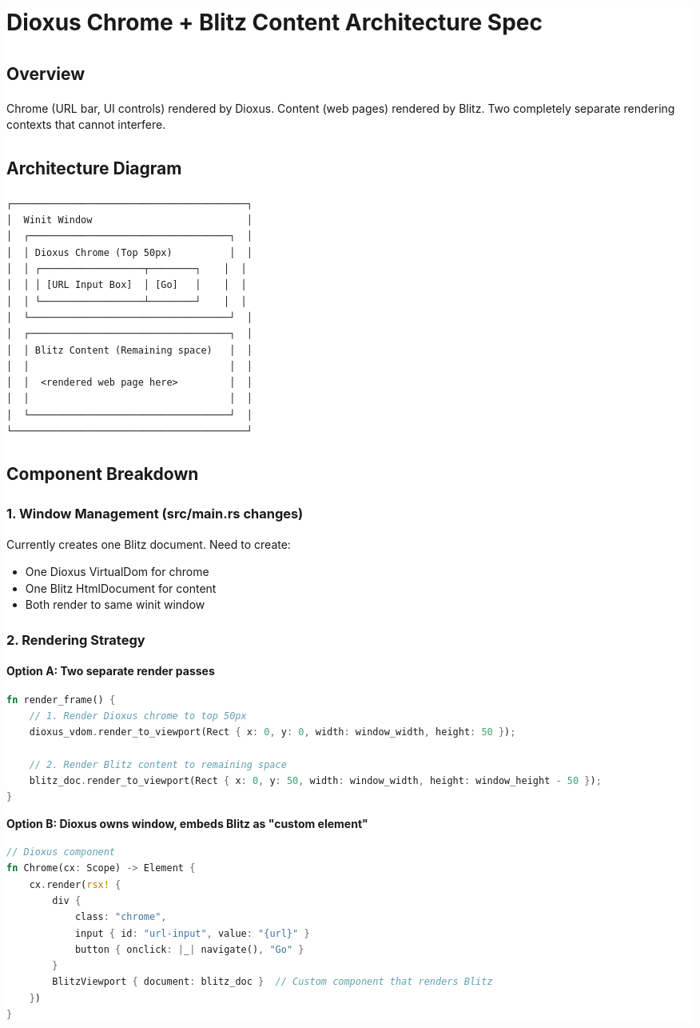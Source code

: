 # Dioxus Chrome + Blitz Content Architecture Spec

## Overview
Chrome (URL bar, UI controls) rendered by Dioxus. Content (web pages) rendered by Blitz. Two completely separate rendering contexts that cannot interfere.

## Architecture Diagram

```
┌─────────────────────────────────────────┐
│  Winit Window                           │
│  ┌───────────────────────────────────┐  │
│  │ Dioxus Chrome (Top 50px)          │  │
│  │ ┌──────────────────┬────────┐    │  │
│  │ │ [URL Input Box]  │ [Go]   │    │  │
│  │ └──────────────────┴────────┘    │  │
│  └───────────────────────────────────┘  │
│  ┌───────────────────────────────────┐  │
│  │ Blitz Content (Remaining space)   │  │
│  │                                   │  │
│  │  <rendered web page here>         │  │
│  │                                   │  │
│  └───────────────────────────────────┘  │
└─────────────────────────────────────────┘
```

## Component Breakdown

### 1. Window Management (src/main.rs changes)

Currently creates one Blitz document. Need to create:
- One Dioxus VirtualDom for chrome
- One Blitz HtmlDocument for content
- Both render to same winit window

### 2. Rendering Strategy

**Option A: Two separate render passes**
```rust
fn render_frame() {
    // 1. Render Dioxus chrome to top 50px
    dioxus_vdom.render_to_viewport(Rect { x: 0, y: 0, width: window_width, height: 50 });

    // 2. Render Blitz content to remaining space
    blitz_doc.render_to_viewport(Rect { x: 0, y: 50, width: window_width, height: window_height - 50 });
}
```

**Option B: Dioxus owns window, embeds Blitz as "custom element"**
```rust
// Dioxus component
fn Chrome(cx: Scope) -> Element {
    cx.render(rsx! {
        div {
            class: "chrome",
            input { id: "url-input", value: "{url}" }
            button { onclick: |_| navigate(), "Go" }
        }
        BlitzViewport { document: blitz_doc }  // Custom component that renders Blitz
    })
}
```